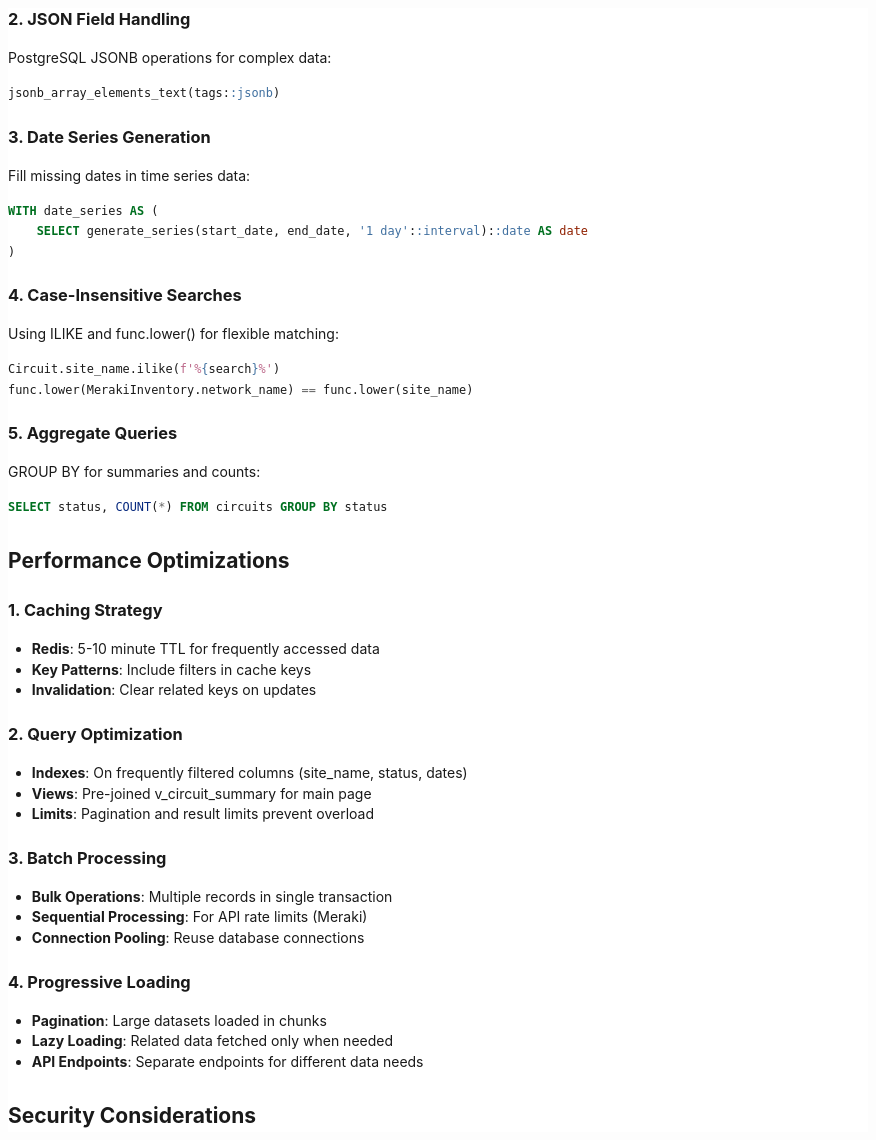 ### 2. JSON Field Handling
PostgreSQL JSONB operations for complex data:
```sql
jsonb_array_elements_text(tags::jsonb)
```

### 3. Date Series Generation
Fill missing dates in time series data:
```sql
WITH date_series AS (
    SELECT generate_series(start_date, end_date, '1 day'::interval)::date AS date
)
```

### 4. Case-Insensitive Searches
Using ILIKE and func.lower() for flexible matching:
```python
Circuit.site_name.ilike(f'%{search}%')
func.lower(MerakiInventory.network_name) == func.lower(site_name)
```

### 5. Aggregate Queries
GROUP BY for summaries and counts:
```sql
SELECT status, COUNT(*) FROM circuits GROUP BY status
```

## Performance Optimizations

### 1. Caching Strategy
- **Redis**: 5-10 minute TTL for frequently accessed data
- **Key Patterns**: Include filters in cache keys
- **Invalidation**: Clear related keys on updates

### 2. Query Optimization
- **Indexes**: On frequently filtered columns (site_name, status, dates)
- **Views**: Pre-joined v_circuit_summary for main page
- **Limits**: Pagination and result limits prevent overload

### 3. Batch Processing
- **Bulk Operations**: Multiple records in single transaction
- **Sequential Processing**: For API rate limits (Meraki)
- **Connection Pooling**: Reuse database connections

### 4. Progressive Loading
- **Pagination**: Large datasets loaded in chunks
- **Lazy Loading**: Related data fetched only when needed
- **API Endpoints**: Separate endpoints for different data needs

## Security Considerations
